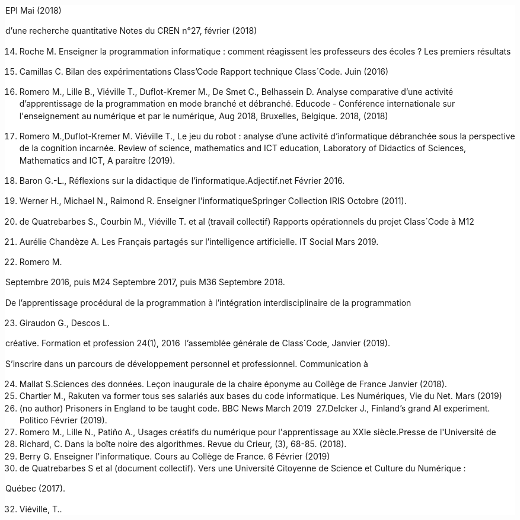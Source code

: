 EPI Mai (2018) 

d’une recherche quantitative​ Notes du CREN n°27, février (2018) 

14. Roche M. ​Enseigner la programmation informatique : comment réagissent les professeurs des écoles ? Les premiers résultats
15. Camillas C. ​Bilan des expérimentations Class’Code​ Rapport technique Class´Code. Juin (2016) 
16. Romero M., Lille B., Viéville T., Duflot-Kremer M., De Smet C., Belhassein D. ​Analyse comparative d’une activité
d’apprentissage de la programmation en mode branché et débranché. Educode - Conférence internationale sur l'enseignement
au numérique et par le numérique, Aug 2018, Bruxelles, Belgique. 2018, (2018) 

17. Romero M.,Duflot-Kremer M. Viéville T., ​Le jeu du robot : analyse d’une activité d’informatique débranchée sous la
perspective de la cognition incarnée​. Review of science, mathematics and ICT education, Laboratory of Didactics of
Sciences, Mathematics and ICT, A paraître (2019). 

18. Baron G.-L., ​Réflexions sur la didactique de l’informatique​.Adjectif.net Février 2016. 
19. Werner H., Michael N., Raimond R. ​Enseigner l'informatique​ Springer Collection IRIS Octobre (2011). 
20. de Quatrebarbes S., Courbin M., Viéville T. et al (travail collectif) Rapports opérationnels du projet Class´Code à ​M12
21. Aurélie Chandèze A. ​Les Français partagés sur l’intelligence artificielle​. IT Social Mars 2019. 
22. Romero M.

Septembre 2016​, puis ​M24 Septembre 2017​, puis ​M36 Septembre 2018​. 

​De l’apprentissage procédural de la programmation à l’intégration interdisciplinaire de la programmation

23. Giraudon G., Descos L.

créative​. Formation et profession 24(1), 2016 
l’assemblée générale de Class´Code, Janvier (2019). 

​S’inscrire dans un parcours de développement personnel et professionnel​. Communication à

24. Mallat S.​Sciences des données​. Leçon inaugurale de la chaire éponyme au Collège de France Janvier (2018). 
25. Chartier M., ​Rakuten va former tous ses salariés aux bases du code informatique​. Les Numériques, Vie du Net. Mars (2019) 
26. (no author) ​Prisoners in England to be taught cod​e. BBC News March 2019 
27.Delcker J., ​Finland’s grand AI experiment​. Politico Février (2019). 
28. Romero M., Lille N., Patiño A., ​Usages créatifs du numérique pour l'apprentissage au XXIe siècle​.Presse de l'Université de
29. Richard, C. ​Dans la boîte noire des algorithmes​. Revue du Crieur, (3), 68-85. (2018). 
30. Berry G. ​Enseigner l'informatique​. Cours au Collège de France. 6 Février (2019) 
31. de Quatrebarbes S et al (document collectif). ​Vers une Université Citoyenne de Science et Culture du Numérique :

Québec (2017).  

32. Viéville, T..
